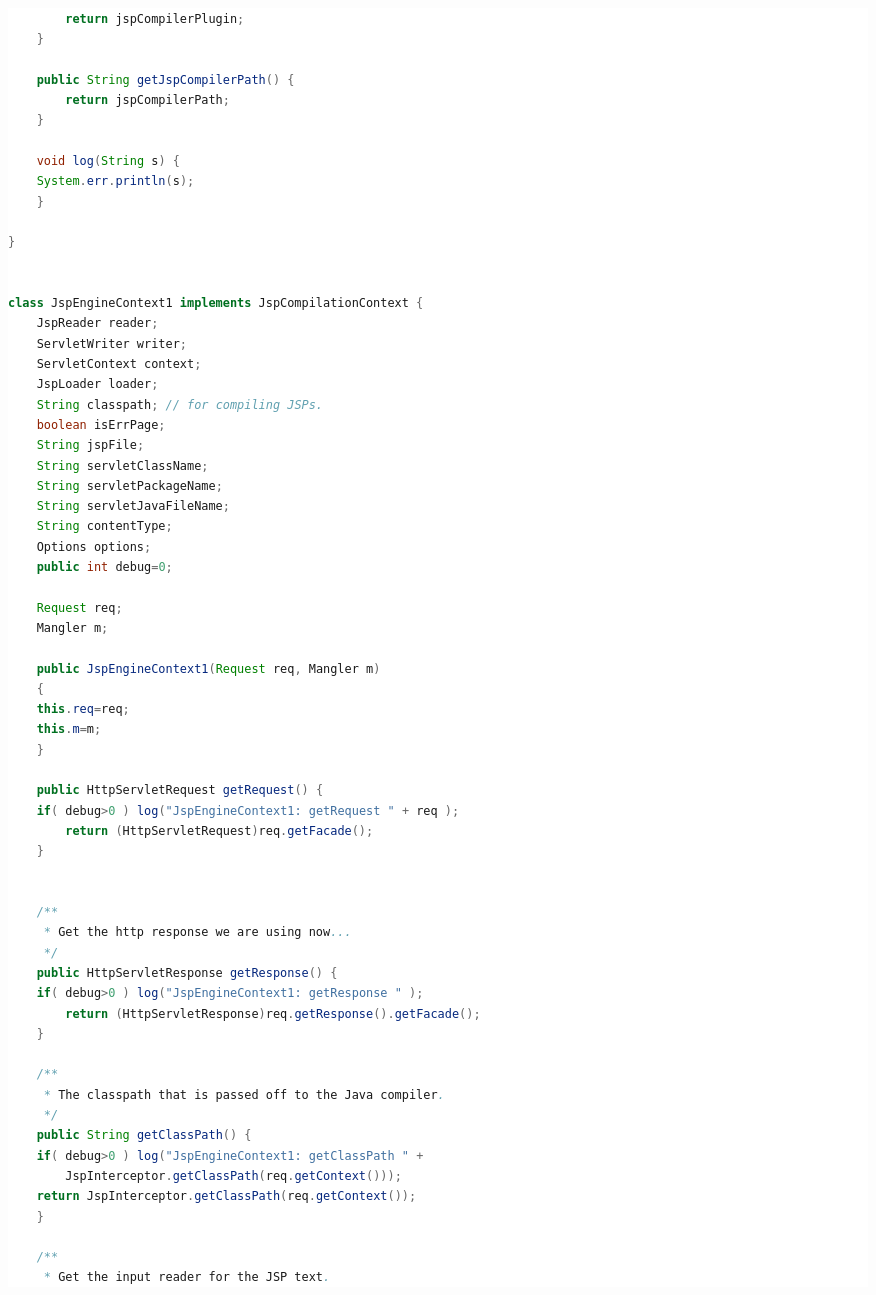 ```java
        return jspCompilerPlugin;
    }

    public String getJspCompilerPath() {
        return jspCompilerPath;
    }

    void log(String s) {
	System.err.println(s);
    }
    
}


class JspEngineContext1 implements JspCompilationContext {
    JspReader reader;
    ServletWriter writer;
    ServletContext context;
    JspLoader loader;
    String classpath; // for compiling JSPs.
    boolean isErrPage;
    String jspFile;
    String servletClassName;
    String servletPackageName;
    String servletJavaFileName;
    String contentType;
    Options options;
    public int debug=0;
    
    Request req;
    Mangler m;
    
    public JspEngineContext1(Request req, Mangler m)
    {
	this.req=req;
	this.m=m;
    }

    public HttpServletRequest getRequest() {
	if( debug>0 ) log("JspEngineContext1: getRequest " + req );
        return (HttpServletRequest)req.getFacade();
    }
    

    /**
     * Get the http response we are using now...
     */
    public HttpServletResponse getResponse() {
	if( debug>0 ) log("JspEngineContext1: getResponse " );
        return (HttpServletResponse)req.getResponse().getFacade();
    }

    /**
     * The classpath that is passed off to the Java compiler. 
     */
    public String getClassPath() {
	if( debug>0 ) log("JspEngineContext1: getClassPath " +
	    JspInterceptor.getClassPath(req.getContext()));
	return JspInterceptor.getClassPath(req.getContext());
    }
    
    /**
     * Get the input reader for the JSP text. 
```